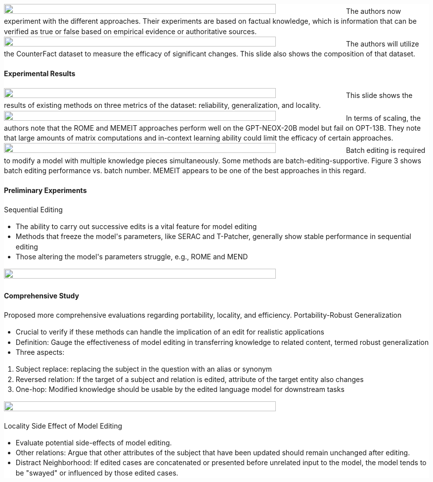 <img src="{{ site.baseurl }}/Lectures/S0-L17/Slide15.PNG" width="80%" height="80%">
The authors now experiment with the different approaches. Their experiments are based on factual knowledge, which is information that can be verified as true or false based on empirical evidence or authoritative sources. 

<img src="{{ site.baseurl }}/Lectures/S0-L17/Slide16.PNG" width="80%" height="80%">
The authors will utilize the CounterFact dataset to measure the efficacy of significant changes. This slide also shows the composition of that dataset.

#### Experimental Results
<img src="{{ site.baseurl }}/Lectures/S0-L17/Slide17.PNG" width="80%" height="80%">
This slide shows the results of existing methods on three metrics of the dataset: reliability, generalization, and locality. 

<img src="{{ site.baseurl }}/Lectures/S0-L17/Slide18.PNG" width="80%" height="80%">
In terms of scaling, the authors note that the ROME and MEMEIT approaches perform well on the GPT-NEOX-20B model but fail on OPT-13B. They note that large amounts of matrix computations and in-context learning ability could limit the efficacy of certain approaches. 

<img src="{{ site.baseurl }}/Lectures/S0-L17/Slide19.PNG" width="80%" height="80%">
Batch editing is required to modify a model with multiple knowledge pieces simultaneously. Some methods are batch-editing-supportive. Figure 3 shows batch editing performance vs. batch number. MEMEIT appears to be one of the best approaches in this regard. 

#### Preliminary Experiments
Sequential Editing
- The ability to carry out successive edits is a vital feature for model editing
- Methods that freeze the model's parameters, like SERAC and T-Patcher, generally show stable performance in sequential editing
- Those altering the model's parameters struggle, e.g., ROME and MEND
<img src="{{ site.baseurl }}/Lectures/S0-L17/dai1.png" width="80%" height="80%">

#### Comprehensive Study
Proposed more comprehensive evaluations regarding portability, locality, and efficiency.
Portability-Robust Generalization
- Crucial to verify if these methods can handle the implication of an edit for realistic applications
- Definition: Gauge the effectiveness of model editing in transferring knowledge to related content, termed robust generalization
- Three aspects:
1. Subject replace: replacing the subject in the question with an alias or synonym
2. Reversed relation: If the target of a subject and relation is edited, attribute of the target entity also changes
3. One-hop: Modified knowledge should be usable by the edited language model for downstream tasks

<img src="{{ site.baseurl }}/Lectures/S0-L17/dai2.png" width="80%" height="80%">

Locality Side Effect of Model Editing

- Evaluate potential side-effects of model editing.
- Other relations: Argue that other attributes of the subject that have been updated should remain unchanged after editing.
- Distract Neighborhood: If edited cases are concatenated or presented before unrelated input to the model, the model tends to be "swayed" or influenced by those edited cases.

